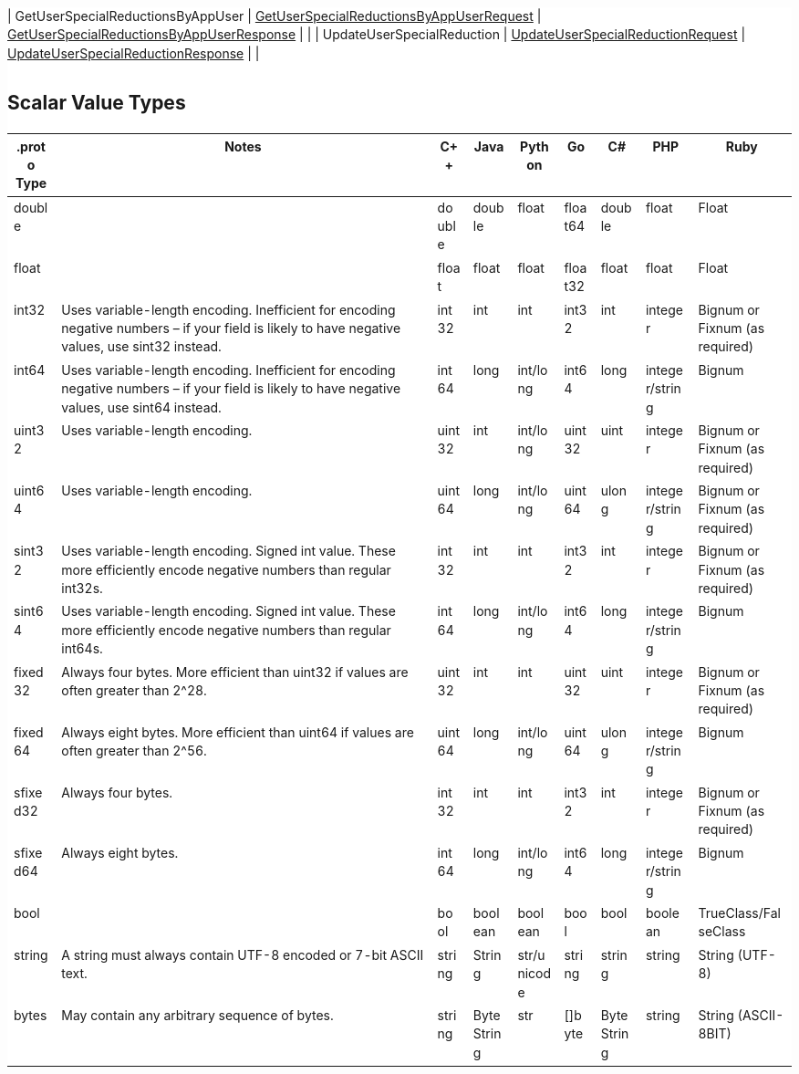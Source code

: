 | GetUserSpecialReductionsByAppUser | [GetUserSpecialReductionsByAppUserRequest](#cloud.hashing.inspire.v1.GetUserSpecialReductionsByAppUserRequest) | [GetUserSpecialReductionsByAppUserResponse](#cloud.hashing.inspire.v1.GetUserSpecialReductionsByAppUserResponse) |  |
| UpdateUserSpecialReduction | [UpdateUserSpecialReductionRequest](#cloud.hashing.inspire.v1.UpdateUserSpecialReductionRequest) | [UpdateUserSpecialReductionResponse](#cloud.hashing.inspire.v1.UpdateUserSpecialReductionResponse) |  |

 



## Scalar Value Types

| .proto Type | Notes | C++ | Java | Python | Go | C# | PHP | Ruby |
| ----------- | ----- | --- | ---- | ------ | -- | -- | --- | ---- |
| <a name="double" /> double |  | double | double | float | float64 | double | float | Float |
| <a name="float" /> float |  | float | float | float | float32 | float | float | Float |
| <a name="int32" /> int32 | Uses variable-length encoding. Inefficient for encoding negative numbers – if your field is likely to have negative values, use sint32 instead. | int32 | int | int | int32 | int | integer | Bignum or Fixnum (as required) |
| <a name="int64" /> int64 | Uses variable-length encoding. Inefficient for encoding negative numbers – if your field is likely to have negative values, use sint64 instead. | int64 | long | int/long | int64 | long | integer/string | Bignum |
| <a name="uint32" /> uint32 | Uses variable-length encoding. | uint32 | int | int/long | uint32 | uint | integer | Bignum or Fixnum (as required) |
| <a name="uint64" /> uint64 | Uses variable-length encoding. | uint64 | long | int/long | uint64 | ulong | integer/string | Bignum or Fixnum (as required) |
| <a name="sint32" /> sint32 | Uses variable-length encoding. Signed int value. These more efficiently encode negative numbers than regular int32s. | int32 | int | int | int32 | int | integer | Bignum or Fixnum (as required) |
| <a name="sint64" /> sint64 | Uses variable-length encoding. Signed int value. These more efficiently encode negative numbers than regular int64s. | int64 | long | int/long | int64 | long | integer/string | Bignum |
| <a name="fixed32" /> fixed32 | Always four bytes. More efficient than uint32 if values are often greater than 2^28. | uint32 | int | int | uint32 | uint | integer | Bignum or Fixnum (as required) |
| <a name="fixed64" /> fixed64 | Always eight bytes. More efficient than uint64 if values are often greater than 2^56. | uint64 | long | int/long | uint64 | ulong | integer/string | Bignum |
| <a name="sfixed32" /> sfixed32 | Always four bytes. | int32 | int | int | int32 | int | integer | Bignum or Fixnum (as required) |
| <a name="sfixed64" /> sfixed64 | Always eight bytes. | int64 | long | int/long | int64 | long | integer/string | Bignum |
| <a name="bool" /> bool |  | bool | boolean | boolean | bool | bool | boolean | TrueClass/FalseClass |
| <a name="string" /> string | A string must always contain UTF-8 encoded or 7-bit ASCII text. | string | String | str/unicode | string | string | string | String (UTF-8) |
| <a name="bytes" /> bytes | May contain any arbitrary sequence of bytes. | string | ByteString | str | []byte | ByteString | string | String (ASCII-8BIT) |

